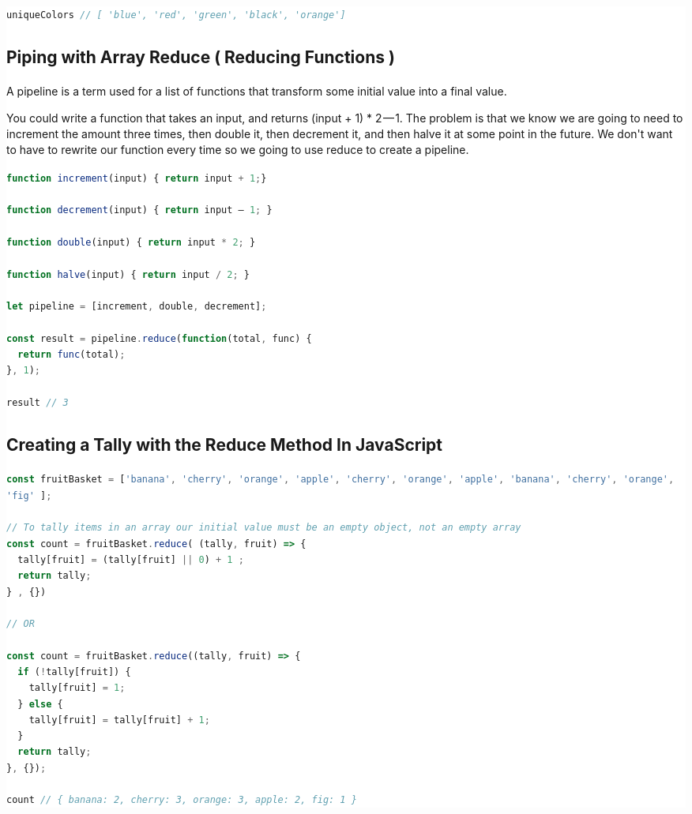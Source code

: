 ```javascript
uniqueColors // [ 'blue', 'red', 'green', 'black', 'orange']
```

## Piping with Array Reduce ( Reducing Functions )

A pipeline is a term used for a list of functions that transform some initial value into a final value.

You could write a function that takes an input, and returns (input + 1) * 2 — 1. The problem is that we know we are going to need to increment the amount three times, then double it, then decrement it, and then halve it at some point in the future. We don't want to have to rewrite our function every time so we going to use reduce to create a pipeline.

```javascript
function increment(input) { return input + 1;}

function decrement(input) { return input — 1; }

function double(input) { return input * 2; }

function halve(input) { return input / 2; }

let pipeline = [increment, double, decrement];

const result = pipeline.reduce(function(total, func) {
  return func(total);
}, 1);

result // 3
```

## Creating a Tally with the Reduce Method In JavaScript​

```javascript
const fruitBasket = ['banana', 'cherry', 'orange', 'apple', 'cherry', 'orange', 'apple', 'banana', 'cherry', 'orange', 'fig' ];

// To tally items in an array our initial value must be an empty object, not an empty array
const count = fruitBasket.reduce( (tally, fruit) => {
  tally[fruit] = (tally[fruit] || 0) + 1 ;
  return tally;
} , {})

// OR

const count = fruitBasket.reduce((tally, fruit) => {
  if (!tally[fruit]) {
    tally[fruit] = 1;
  } else {
    tally[fruit] = tally[fruit] + 1;
  }
  return tally;
}, {});

count // { banana: 2, cherry: 3, orange: 3, apple: 2, fig: 1 }
```
